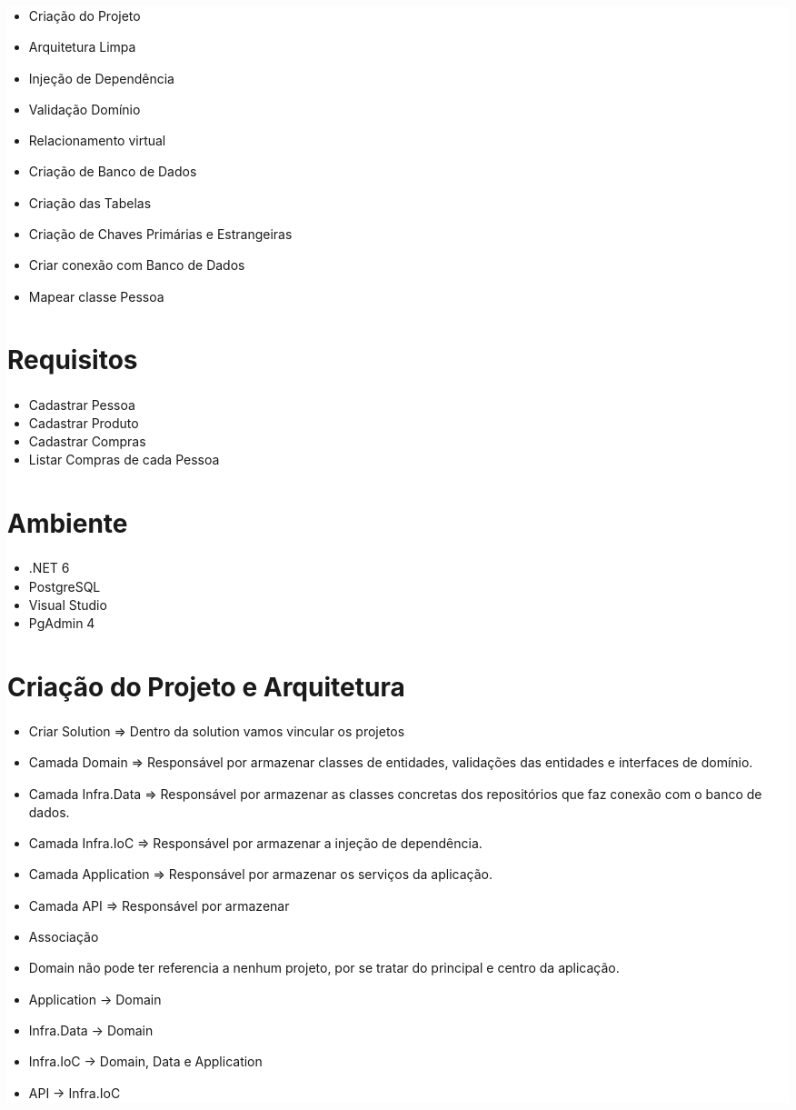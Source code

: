 - Criação do Projeto
- Arquitetura Limpa
- Injeção de Dependência
- Validação Domínio
- Relacionamento virtual

- Criação de Banco de Dados
- Criação das Tabelas
- Criação de Chaves Primárias e Estrangeiras


- Criar conexão com Banco de Dados
- Mapear classe Pessoa




# Requisitos

- Cadastrar Pessoa
- Cadastrar Produto
- Cadastrar Compras
- Listar Compras de cada Pessoa



# Ambiente

- .NET 6
- PostgreSQL
- Visual Studio
- PgAdmin 4

# Criação do Projeto e Arquitetura

- Criar Solution => Dentro da solution vamos vincular os projetos



- Camada Domain => Responsável por armazenar classes de entidades, validações das entidades e interfaces de domínio.
- Camada Infra.Data => Responsável por armazenar as classes concretas dos repositórios que faz conexão com o banco de dados.
- Camada Infra.IoC => Responsável por armazenar a injeção de dependência.
- Camada Application => Responsável por armazenar os serviços da aplicação.
- Camada API => Responsável por armazenar



- Associação 
- Domain não pode ter referencia a nenhum projeto, por se tratar do principal e centro da aplicação.
- Application -> Domain
- Infra.Data -> Domain
- Infra.IoC -> Domain, Data e Application
- API -> Infra.IoC
